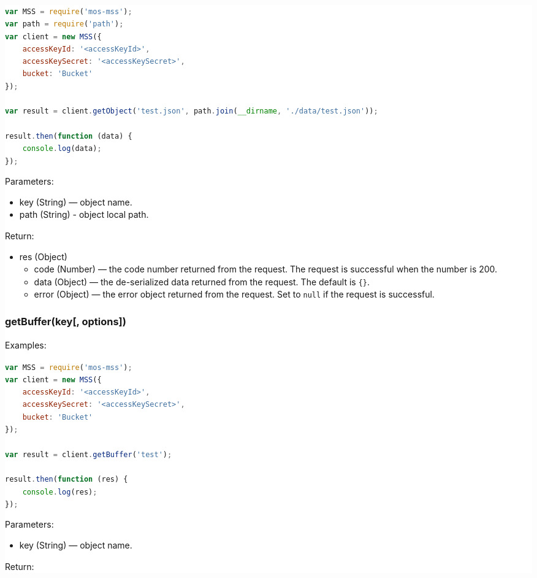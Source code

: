 ```js
var MSS = require('mos-mss');
var path = require('path');
var client = new MSS({
    accessKeyId: '<accessKeyId>',
    accessKeySecret: '<accessKeySecret>',
    bucket: 'Bucket'
});
 
var result = client.getObject('test.json', path.join(__dirname, './data/test.json'));
 
result.then(function (data) {
    console.log(data);
});
```

Parameters:

- key (String) — object name.
- path (String) - object local path.

Return:

- res (Object)
    - code (Number) — the code number returned from the request. The request is successful when the number is 200.
    - data (Object) — the de-serialized data returned from the request. The default is ```{}```.
    - error (Object) — the error object returned from the request. Set to ```null``` if the request is successful.

### getBuffer(key[, options])

Examples:

```js
var MSS = require('mos-mss');
var client = new MSS({
    accessKeyId: '<accessKeyId>',
    accessKeySecret: '<accessKeySecret>',
    bucket: 'Bucket'
});
 
var result = client.getBuffer('test');
 
result.then(function (res) {
    console.log(res);
});

```

Parameters:

- key (String) — object name.

Return:
